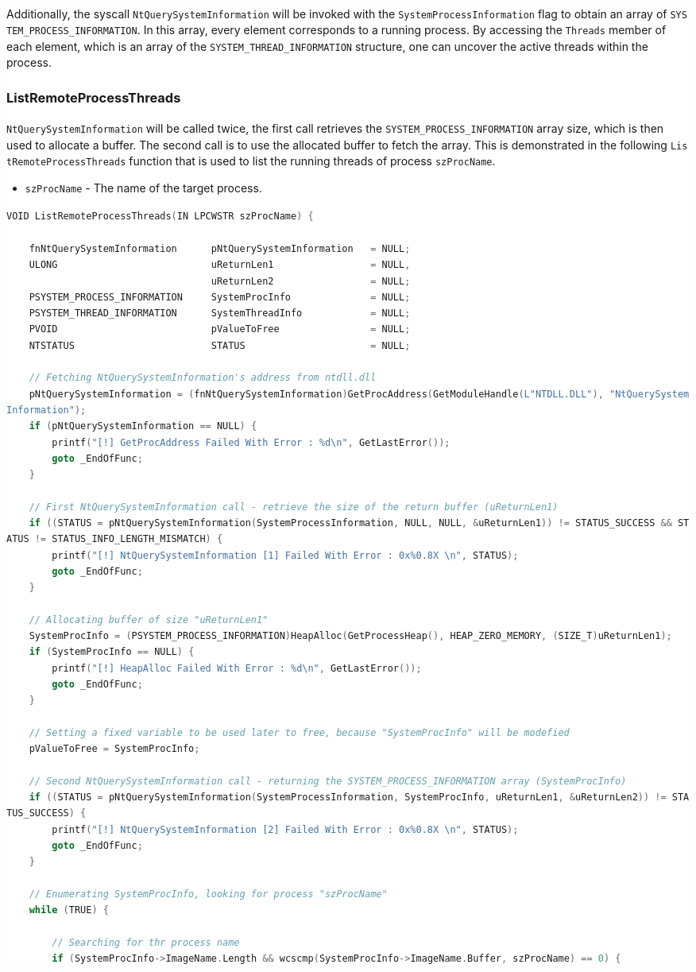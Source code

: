 Additionally, the syscall `NtQuerySystemInformation` will be invoked with the `SystemProcessInformation` flag to obtain an array of `SYSTEM_PROCESS_INFORMATION`. In this array, every element corresponds to a running process. By accessing the `Threads` member of each element, which is an array of the `SYSTEM_THREAD_INFORMATION` structure, one can uncover the active threads within the process.

### ListRemoteProcessThreads

`NtQuerySystemInformation` will be called twice, the first call retrieves the `SYSTEM_PROCESS_INFORMATION` array size, which is then used to allocate a buffer. The second call is to use the allocated buffer to fetch the array. This is demonstrated in the following `ListRemoteProcessThreads` function that is used to list the running threads of process `szProcName`.

- `szProcName` - The name of the target process.

```c
VOID ListRemoteProcessThreads(IN LPCWSTR szProcName) {

    fnNtQuerySystemInformation		pNtQuerySystemInformation   = NULL;
    ULONG							uReturnLen1                 = NULL,
                                    uReturnLen2                 = NULL;
    PSYSTEM_PROCESS_INFORMATION		SystemProcInfo              = NULL;
    PSYSTEM_THREAD_INFORMATION      SystemThreadInfo            = NULL;
    PVOID							pValueToFree                = NULL;
    NTSTATUS						STATUS                      = NULL;

    // Fetching NtQuerySystemInformation's address from ntdll.dll
    pNtQuerySystemInformation = (fnNtQuerySystemInformation)GetProcAddress(GetModuleHandle(L"NTDLL.DLL"), "NtQuerySystemInformation");
    if (pNtQuerySystemInformation == NULL) {
        printf("[!] GetProcAddress Failed With Error : %d\n", GetLastError());
        goto _EndOfFunc;
    }

    // First NtQuerySystemInformation call - retrieve the size of the return buffer (uReturnLen1)
    if ((STATUS = pNtQuerySystemInformation(SystemProcessInformation, NULL, NULL, &uReturnLen1)) != STATUS_SUCCESS && STATUS != STATUS_INFO_LENGTH_MISMATCH) {
        printf("[!] NtQuerySystemInformation [1] Failed With Error : 0x%0.8X \n", STATUS);
        goto _EndOfFunc;
    }

    // Allocating buffer of size "uReturnLen1" 
    SystemProcInfo = (PSYSTEM_PROCESS_INFORMATION)HeapAlloc(GetProcessHeap(), HEAP_ZERO_MEMORY, (SIZE_T)uReturnLen1);
    if (SystemProcInfo == NULL) {
        printf("[!] HeapAlloc Failed With Error : %d\n", GetLastError());
        goto _EndOfFunc;
    }

    // Setting a fixed variable to be used later to free, because "SystemProcInfo" will be modefied
    pValueToFree = SystemProcInfo;

    // Second NtQuerySystemInformation call - returning the SYSTEM_PROCESS_INFORMATION array (SystemProcInfo)
    if ((STATUS = pNtQuerySystemInformation(SystemProcessInformation, SystemProcInfo, uReturnLen1, &uReturnLen2)) != STATUS_SUCCESS) {
        printf("[!] NtQuerySystemInformation [2] Failed With Error : 0x%0.8X \n", STATUS);
        goto _EndOfFunc;
    }

    // Enumerating SystemProcInfo, looking for process "szProcName"
    while (TRUE) {

        // Searching for thr process name
        if (SystemProcInfo->ImageName.Length && wcscmp(SystemProcInfo->ImageName.Buffer, szProcName) == 0) {
```